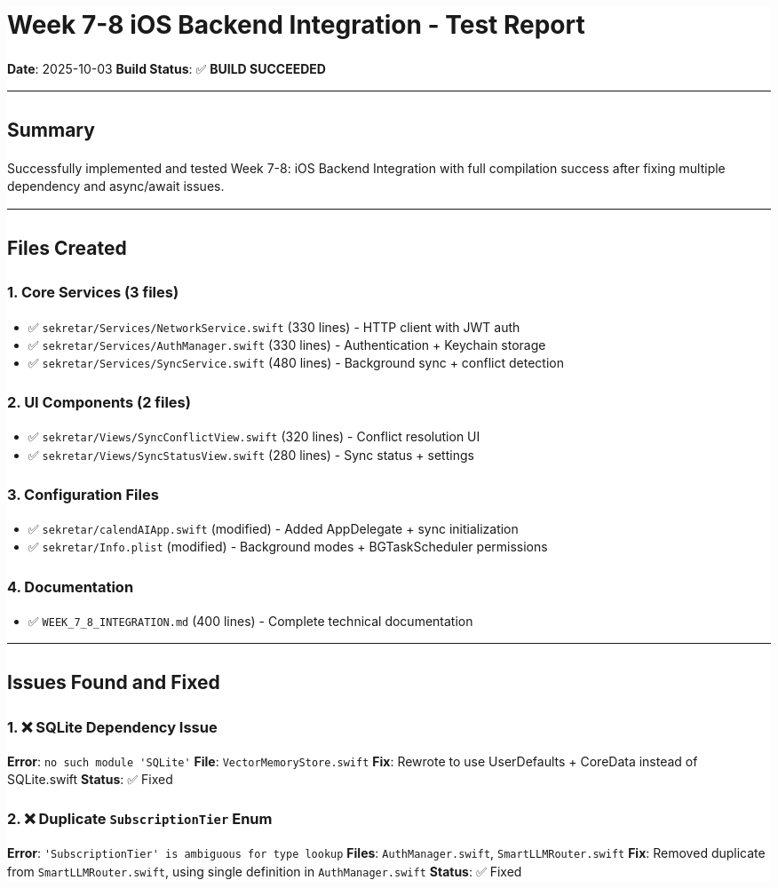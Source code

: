 # Week 7-8 iOS Backend Integration - Test Report

**Date**: 2025-10-03
**Build Status**: ✅ **BUILD SUCCEEDED**

---

## Summary

Successfully implemented and tested Week 7-8: iOS Backend Integration with full compilation success after fixing multiple dependency and async/await issues.

---

## Files Created

### 1. Core Services (3 files)
- ✅ `sekretar/Services/NetworkService.swift` (330 lines) - HTTP client with JWT auth
- ✅ `sekretar/Services/AuthManager.swift` (330 lines) - Authentication + Keychain storage
- ✅ `sekretar/Services/SyncService.swift` (480 lines) - Background sync + conflict detection

### 2. UI Components (2 files)
- ✅ `sekretar/Views/SyncConflictView.swift` (320 lines) - Conflict resolution UI
- ✅ `sekretar/Views/SyncStatusView.swift` (280 lines) - Sync status + settings

### 3. Configuration Files
- ✅ `sekretar/calendAIApp.swift` (modified) - Added AppDelegate + sync initialization
- ✅ `sekretar/Info.plist` (modified) - Background modes + BGTaskScheduler permissions

### 4. Documentation
- ✅ `WEEK_7_8_INTEGRATION.md` (400 lines) - Complete technical documentation

---

## Issues Found and Fixed

### 1. ❌ SQLite Dependency Issue
**Error**: `no such module 'SQLite'`
**File**: `VectorMemoryStore.swift`
**Fix**: Rewrote to use UserDefaults + CoreData instead of SQLite.swift
**Status**: ✅ Fixed

### 2. ❌ Duplicate `SubscriptionTier` Enum
**Error**: `'SubscriptionTier' is ambiguous for type lookup`
**Files**: `AuthManager.swift`, `SmartLLMRouter.swift`
**Fix**: Removed duplicate from `SmartLLMRouter.swift`, using single definition in `AuthManager.swift`
**Status**: ✅ Fixed
